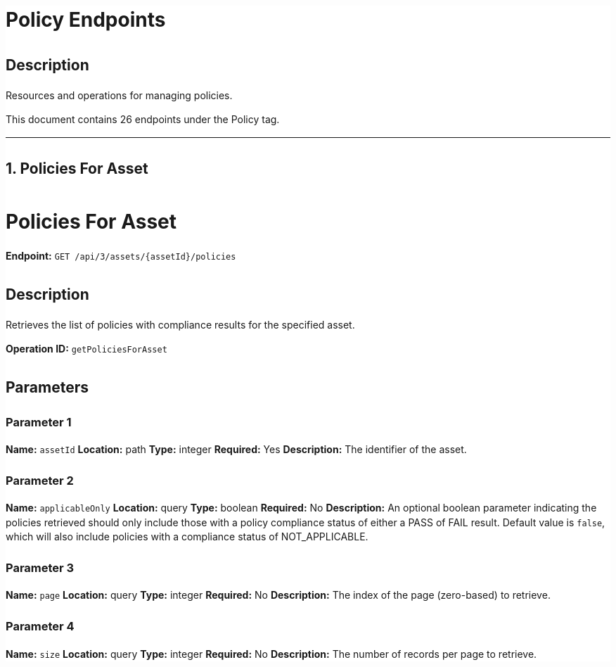 # Policy Endpoints

## Description
Resources and operations for managing policies.

This document contains 26 endpoints under the Policy tag.

---

## 1. Policies For Asset

# Policies For Asset

**Endpoint:** `GET /api/3/assets/{assetId}/policies`

## Description
Retrieves the list of policies with compliance results for the specified asset.

**Operation ID:** `getPoliciesForAsset`

## Parameters

### Parameter 1
**Name:** `assetId`
**Location:** path
**Type:** integer
**Required:** Yes
**Description:** The identifier of the asset.

### Parameter 2
**Name:** `applicableOnly`
**Location:** query
**Type:** boolean
**Required:** No
**Description:** An optional boolean parameter indicating the policies retrieved should only include those with a policy compliance status of either a PASS of FAIL result. Default value is `false`, which will also include policies with a compliance status of NOT_APPLICABLE.

### Parameter 3
**Name:** `page`
**Location:** query
**Type:** integer
**Required:** No
**Description:** The index of the page (zero-based) to retrieve.

### Parameter 4
**Name:** `size`
**Location:** query
**Type:** integer
**Required:** No
**Description:** The number of records per page to retrieve.
